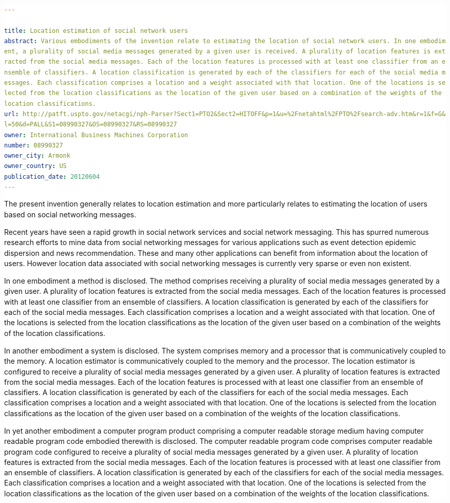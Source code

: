```yaml
---

title: Location estimation of social network users
abstract: Various embodiments of the invention relate to estimating the location of social network users. In one embodiment, a plurality of social media messages generated by a given user is received. A plurality of location features is extracted from the social media messages. Each of the location features is processed with at least one classifier from an ensemble of classifiers. A location classification is generated by each of the classifiers for each of the social media messages. Each classification comprises a location and a weight associated with that location. One of the locations is selected from the location classifications as the location of the given user based on a combination of the weights of the location classifications.
url: http://patft.uspto.gov/netacgi/nph-Parser?Sect1=PTO2&Sect2=HITOFF&p=1&u=%2Fnetahtml%2FPTO%2Fsearch-adv.htm&r=1&f=G&l=50&d=PALL&S1=08990327&OS=08990327&RS=08990327
owner: International Business Machines Corporation
number: 08990327
owner_city: Armonk
owner_country: US
publication_date: 20120604
---
```

The present invention generally relates to location estimation and more particularly relates to estimating the location of users based on social networking messages.

Recent years have seen a rapid growth in social network services and social network messaging. This has spurred numerous research efforts to mine data from social networking messages for various applications such as event detection epidemic dispersion and news recommendation. These and many other applications can benefit from information about the location of users. However location data associated with social networking messages is currently very sparse or even non existent.

In one embodiment a method is disclosed. The method comprises receiving a plurality of social media messages generated by a given user. A plurality of location features is extracted from the social media messages. Each of the location features is processed with at least one classifier from an ensemble of classifiers. A location classification is generated by each of the classifiers for each of the social media messages. Each classification comprises a location and a weight associated with that location. One of the locations is selected from the location classifications as the location of the given user based on a combination of the weights of the location classifications.

In another embodiment a system is disclosed. The system comprises memory and a processor that is communicatively coupled to the memory. A location estimator is communicatively coupled to the memory and the processor. The location estimator is configured to receive a plurality of social media messages generated by a given user. A plurality of location features is extracted from the social media messages. Each of the location features is processed with at least one classifier from an ensemble of classifiers. A location classification is generated by each of the classifiers for each of the social media messages. Each classification comprises a location and a weight associated with that location. One of the locations is selected from the location classifications as the location of the given user based on a combination of the weights of the location classifications.

In yet another embodiment a computer program product comprising a computer readable storage medium having computer readable program code embodied therewith is disclosed. The computer readable program code comprises computer readable program code configured to receive a plurality of social media messages generated by a given user. A plurality of location features is extracted from the social media messages. Each of the location features is processed with at least one classifier from an ensemble of classifiers. A location classification is generated by each of the classifiers for each of the social media messages. Each classification comprises a location and a weight associated with that location. One of the locations is selected from the location classifications as the location of the given user based on a combination of the weights of the location classifications.
